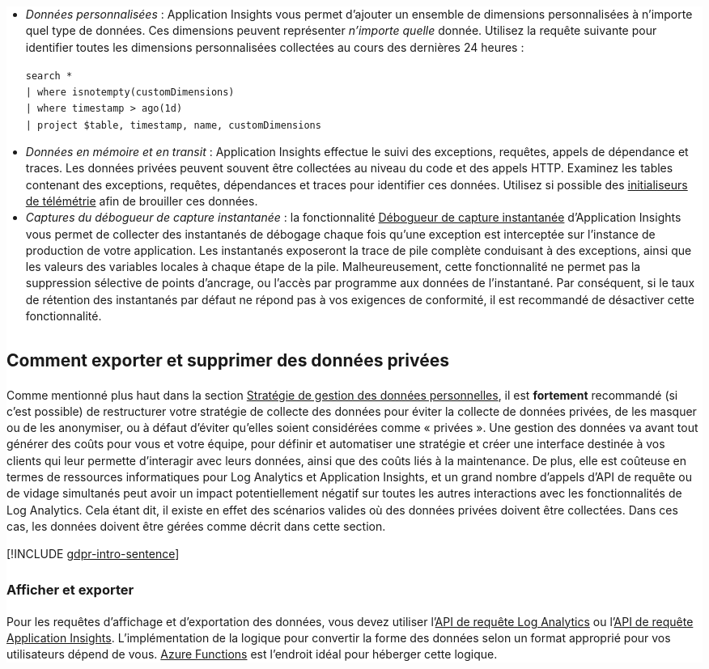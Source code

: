 * *Données personnalisées* : Application Insights vous permet d’ajouter un ensemble de dimensions personnalisées à n’importe quel type de données. Ces dimensions peuvent représenter *n’importe quelle* donnée. Utilisez la requête suivante pour identifier toutes les dimensions personnalisées collectées au cours des dernières 24 heures :
    ```
    search * 
    | where isnotempty(customDimensions)
    | where timestamp > ago(1d)
    | project $table, timestamp, name, customDimensions 
    ```
* *Données en mémoire et en transit* : Application Insights effectue le suivi des exceptions, requêtes, appels de dépendance et traces. Les données privées peuvent souvent être collectées au niveau du code et des appels HTTP. Examinez les tables contenant des exceptions, requêtes, dépendances et traces pour identifier ces données. Utilisez si possible des [initialiseurs de télémétrie](../app/api-filtering-sampling.md) afin de brouiller ces données.
* *Captures du débogueur de capture instantanée* : la fonctionnalité [Débogueur de capture instantanée](../app/snapshot-debugger.md) d’Application Insights vous permet de collecter des instantanés de débogage chaque fois qu’une exception est interceptée sur l’instance de production de votre application. Les instantanés exposeront la trace de pile complète conduisant à des exceptions, ainsi que les valeurs des variables locales à chaque étape de la pile. Malheureusement, cette fonctionnalité ne permet pas la suppression sélective de points d’ancrage, ou l’accès par programme aux données de l’instantané. Par conséquent, si le taux de rétention des instantanés par défaut ne répond pas à vos exigences de conformité, il est recommandé de désactiver cette fonctionnalité.

## <a name="how-to-export-and-delete-private-data"></a>Comment exporter et supprimer des données privées

Comme mentionné plus haut dans la section [Stratégie de gestion des données personnelles](#strategy-for-personal-data-handling), il est __fortement__ recommandé (si c’est possible) de restructurer votre stratégie de collecte des données pour éviter la collecte de données privées, de les masquer ou de les anonymiser, ou à défaut d’éviter qu’elles soient considérées comme « privées ». Une gestion des données va avant tout générer des coûts pour vous et votre équipe, pour définir et automatiser une stratégie et créer une interface destinée à vos clients qui leur permette d’interagir avec leurs données, ainsi que des coûts liés à la maintenance. De plus, elle est coûteuse en termes de ressources informatiques pour Log Analytics et Application Insights, et un grand nombre d’appels d’API de requête ou de vidage simultanés peut avoir un impact potentiellement négatif sur toutes les autres interactions avec les fonctionnalités de Log Analytics. Cela étant dit, il existe en effet des scénarios valides où des données privées doivent être collectées. Dans ces cas, les données doivent être gérées comme décrit dans cette section.

[!INCLUDE [gdpr-intro-sentence](../../../includes/gdpr-intro-sentence.md)]

### <a name="view-and-export"></a>Afficher et exporter

Pour les requêtes d’affichage et d’exportation des données, vous devez utiliser l’[API de requête Log Analytics](https://dev.loganalytics.io/) ou l’[API de requête Application Insights](https://dev.applicationinsights.io/quickstart). L’implémentation de la logique pour convertir la forme des données selon un format approprié pour vos utilisateurs dépend de vous. [Azure Functions](https://azure.microsoft.com/services/functions/) est l’endroit idéal pour héberger cette logique.
